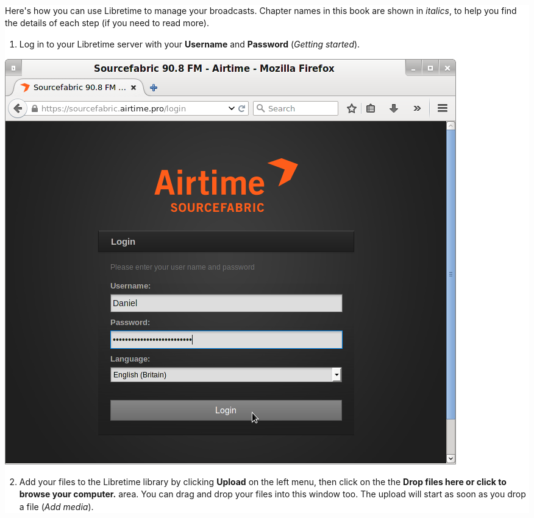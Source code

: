 Here's how you can use Libretime to manage your broadcasts.
Chapter names in this book are shown in *italics*, to help you find the details of each step (if you need to read more).

1. Log in to your Libretime server with your **Username** and **Password** (*Getting started*).

<img src="static/Screenshot559-Log_in.png" alt="Log in" width="740" />

2. Add your files to the Libretime library by clicking **Upload** on the left menu, then click on the the **Drop files here or click to browse your computer.** area. You can drag and drop your files into this window too. The upload will start as soon as you drop a file (*Add media*).

